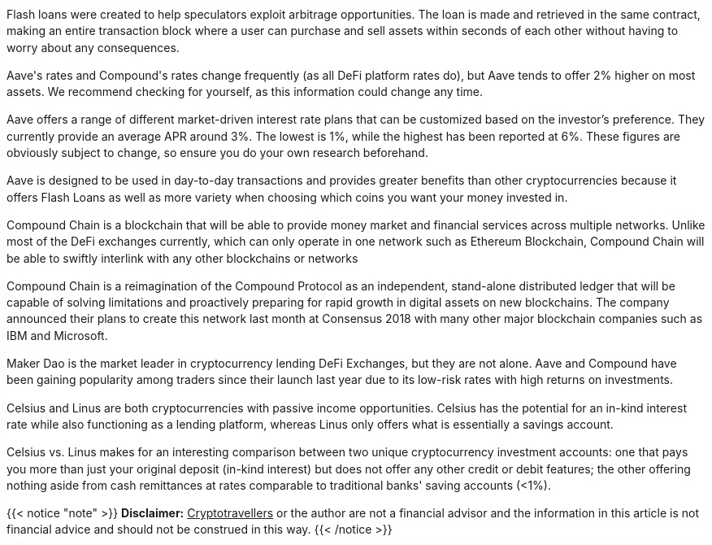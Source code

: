 Flash loans were created to help speculators exploit arbitrage opportunities. The loan is made and retrieved in the same contract, making an entire transaction block where a user can purchase and sell assets within seconds of each other without having to worry about any consequences.

Aave's rates and Compound's rates change frequently (as all DeFi platform rates do), but Aave tends to offer 2% higher on most assets. We recommend checking for yourself, as this information could change any time.

Aave offers a range of different market-driven interest rate plans that can be customized based on the investor’s preference. They currently provide an average APR around 3%. The lowest is 1%, while the highest has been reported at 6%.  These figures are obviously subject to change, so ensure you do your own research beforehand.

Aave is designed to be used in day-to-day transactions and provides greater benefits than other cryptocurrencies because it offers Flash Loans as well as more variety when choosing which coins you want your money invested in.

Compound Chain is a blockchain that will be able to provide money market and financial services across multiple networks. Unlike most of the DeFi exchanges currently, which can only operate in one network such as Ethereum Blockchain, Compound Chain will be able to swiftly interlink with any other blockchains or networks

Compound Chain is a reimagination of the Compound Protocol as an independent, stand-alone distributed ledger that will be capable of solving limitations and proactively preparing for rapid growth in digital assets on new blockchains. The company announced their plans to create this network last month at Consensus 2018 with many other major blockchain companies such as IBM and Microsoft.

Maker Dao is the market leader in cryptocurrency lending DeFi Exchanges, but they are not alone. Aave and Compound have been gaining popularity among traders since their launch last year due to its low-risk rates with high returns on investments.

Celsius and Linus are both cryptocurrencies with passive income opportunities. Celsius has the potential for an in-kind interest rate while also functioning as a lending platform, whereas Linus only offers what is essentially a savings account.

Celsius vs. Linus makes for an interesting comparison between two unique cryptocurrency investment accounts: one that pays you more than just your original deposit (in-kind interest) but does not offer any other credit or debit features; the other offering nothing aside from cash remittances at rates comparable to traditional banks' saving accounts (<1%).

{{< notice "note" >}} **Disclaimer:** [Cryptotravellers](https://cryptotravellers.com) or the author are not a financial advisor and the information in this article is not financial advice and should not be construed in this way. {{< /notice >}}